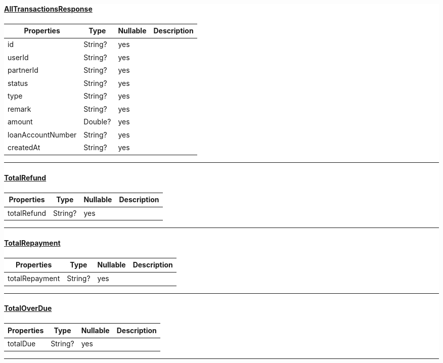 

 
 
 #### [AllTransactionsResponse](#AllTransactionsResponse)

 | Properties | Type | Nullable | Description |
 | ---------- | ---- | -------- | ----------- |
 | id | String? |  yes  |  |
 | userId | String? |  yes  |  |
 | partnerId | String? |  yes  |  |
 | status | String? |  yes  |  |
 | type | String? |  yes  |  |
 | remark | String? |  yes  |  |
 | amount | Double? |  yes  |  |
 | loanAccountNumber | String? |  yes  |  |
 | createdAt | String? |  yes  |  |

---


 
 
 #### [TotalRefund](#TotalRefund)

 | Properties | Type | Nullable | Description |
 | ---------- | ---- | -------- | ----------- |
 | totalRefund | String? |  yes  |  |

---


 
 
 #### [TotalRepayment](#TotalRepayment)

 | Properties | Type | Nullable | Description |
 | ---------- | ---- | -------- | ----------- |
 | totalRepayment | String? |  yes  |  |

---


 
 
 #### [TotalOverDue](#TotalOverDue)

 | Properties | Type | Nullable | Description |
 | ---------- | ---- | -------- | ----------- |
 | totalDue | String? |  yes  |  |

---
